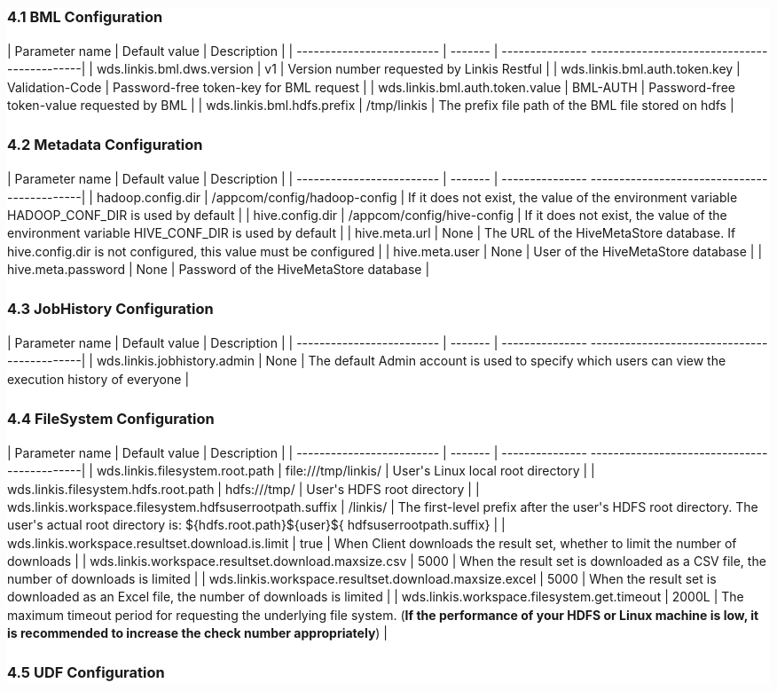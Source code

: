 ### 4.1 BML Configuration  

| Parameter name | Default value | Description |
| ------------------------- | ------- | --------------- --------------------------------------------|
| wds.linkis.bml.dws.version | v1 | Version number requested by Linkis Restful |
| wds.linkis.bml.auth.token.key | Validation-Code | Password-free token-key for BML request |
| wds.linkis.bml.auth.token.value | BML-AUTH | Password-free token-value requested by BML |
| wds.linkis.bml.hdfs.prefix | /tmp/linkis | The prefix file path of the BML file stored on hdfs |

### 4.2 Metadata Configuration  

| Parameter name | Default value | Description |
| ------------------------- | ------- | --------------- --------------------------------------------|
| hadoop.config.dir | /appcom/config/hadoop-config | If it does not exist, the value of the environment variable HADOOP_CONF_DIR is used by default |
| hive.config.dir | /appcom/config/hive-config | If it does not exist, the value of the environment variable HIVE_CONF_DIR is used by default |
| hive.meta.url | None | The URL of the HiveMetaStore database. If hive.config.dir is not configured, this value must be configured |
| hive.meta.user | None | User of the HiveMetaStore database |
| hive.meta.password | None | Password of the HiveMetaStore database |


### 4.3 JobHistory Configuration  

| Parameter name | Default value | Description |
| ------------------------- | ------- | --------------- --------------------------------------------|
| wds.linkis.jobhistory.admin | None | The default Admin account is used to specify which users can view the execution history of everyone |


### 4.4 FileSystem Configuration  

| Parameter name | Default value | Description |
| ------------------------- | ------- | --------------- --------------------------------------------|
| wds.linkis.filesystem.root.path | file:///tmp/linkis/ | User's Linux local root directory |
| wds.linkis.filesystem.hdfs.root.path | hdfs:///tmp/ | User's HDFS root directory |
| wds.linkis.workspace.filesystem.hdfsuserrootpath.suffix | /linkis/ | The first-level prefix after the user's HDFS root directory. The user's actual root directory is: ${hdfs.root.path}\${user}\${ hdfsuserrootpath.suffix} |
| wds.linkis.workspace.resultset.download.is.limit | true | When Client downloads the result set, whether to limit the number of downloads |
| wds.linkis.workspace.resultset.download.maxsize.csv | 5000 | When the result set is downloaded as a CSV file, the number of downloads is limited |
| wds.linkis.workspace.resultset.download.maxsize.excel | 5000 | When the result set is downloaded as an Excel file, the number of downloads is limited |
| wds.linkis.workspace.filesystem.get.timeout | 2000L | The maximum timeout period for requesting the underlying file system. (**If the performance of your HDFS or Linux machine is low, it is recommended to increase the check number appropriately**) |

### 4.5 UDF Configuration  
